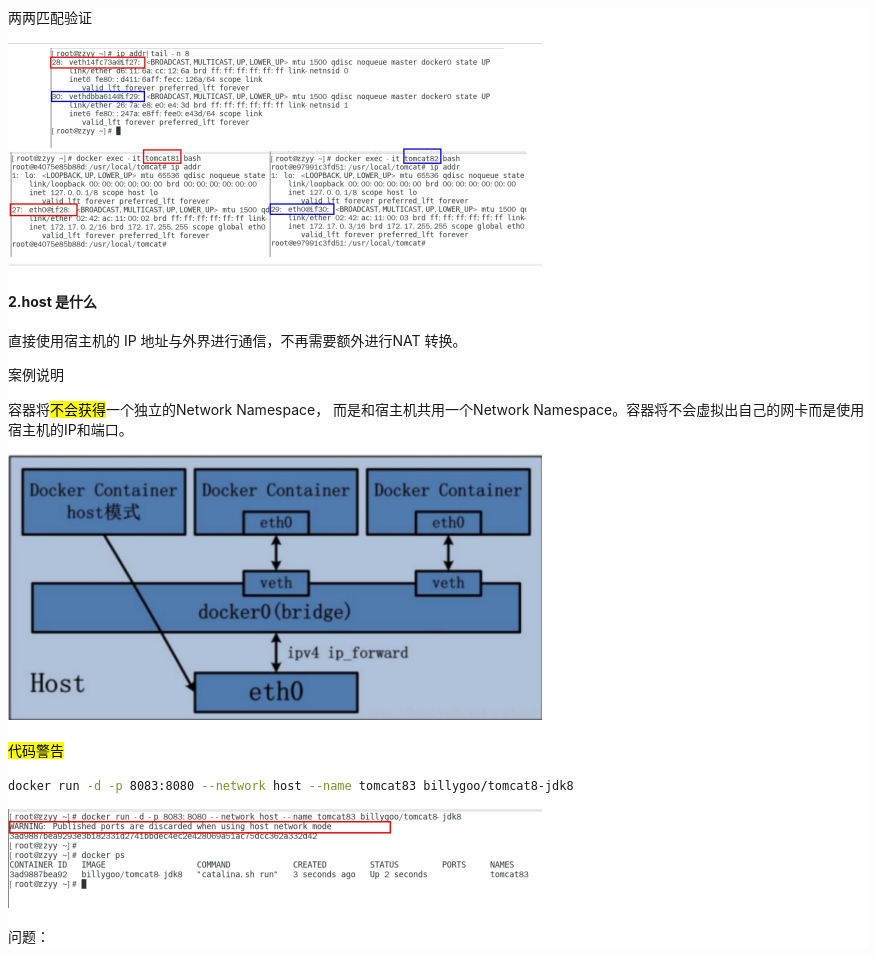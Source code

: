 两两匹配验证

![image-20221122222310649](./assets/image-20221122222310649.png)

#### 2.host 是什么

直接使用宿主机的 IP 地址与外界进行通信，不再需要额外进行NAT 转换。

案例说明

容器将<mark>不会获得</mark>一个独立的Network Namespace， 而是和宿主机共用一个Network Namespace。容器将不会虚拟出自己的网卡而是使用宿主机的IP和端口。

![image-20221122222457079](./assets/image-20221122222457079.png)

<mark>代码警告</mark>

```sh
docker run -d -p 8083:8080 --network host --name tomcat83 billygoo/tomcat8-jdk8
```

![image-20221122222535857](./assets/image-20221122222535857.png)

问题：
